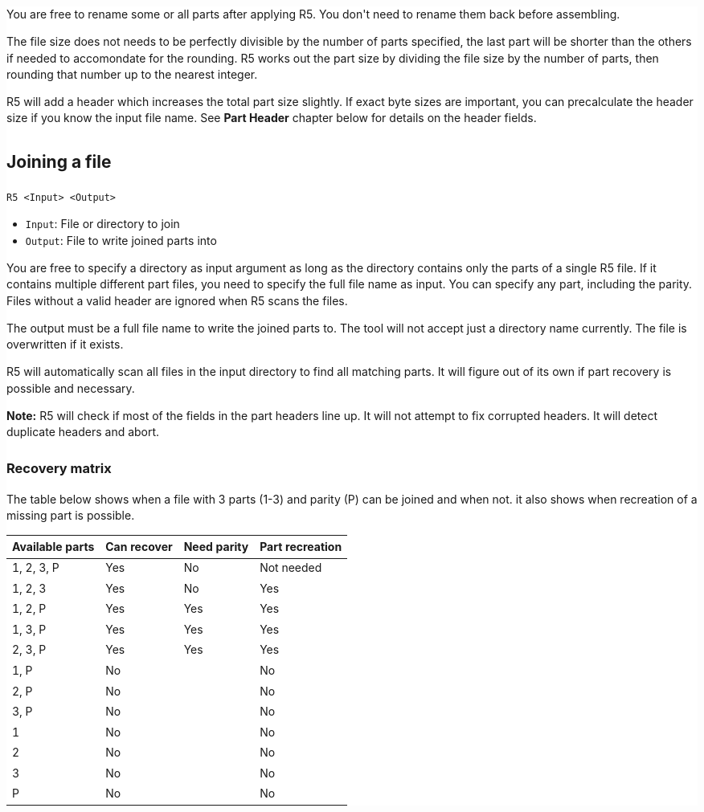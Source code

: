 You are free to rename some or all parts after applying R5.
You don't need to rename them back before assembling.

The file size does not needs to be perfectly divisible by the number of parts specified,
the last part will be shorter than the others if needed to accomondate for the rounding.
R5 works out the part size by dividing the file size by the number of parts,
then rounding that number up to the nearest integer.

R5 will add a header which increases the total part size slightly.
If exact byte sizes are important, you can precalculate the header size if you know the input file name.
See **Part Header** chapter below for details on the header fields.

## Joining a file

	R5 <Input> <Output>

- `Input`: File or directory to join
- `Output`: File to write joined parts into

You are free to specify a directory as input argument as long as the directory contains only the parts of a single R5 file.
If it contains multiple different part files,
you need to specify the full file name as input.
You can specify any part, including the parity.
Files without a valid header are ignored when R5 scans the files.

The output must be a full file name to write the joined parts to.
The tool will not accept just a directory name currently.
The file is overwritten if it exists.

R5 will automatically scan all files in the input directory to find all matching parts.
It will figure out of its own if part recovery is possible and necessary.

**Note:** R5 will check if most of the fields in the part headers line up.
It will not attempt to fix corrupted headers.
It will detect duplicate headers and abort.

### Recovery matrix

The table below shows when a file with 3 parts (1-3) and parity (P) can be joined and when not.
it also shows when recreation of a missing part is possible.

| Available parts | Can recover | Need parity | Part recreation |
|-----------------|-------------|-------------|-----------------|
| 1, 2, 3, P      | Yes         | No          | Not needed      |
| 1, 2, 3         | Yes         | No          | Yes             |
| 1, 2,    P      | Yes         | Yes         | Yes             |
| 1,    3, P      | Yes         | Yes         | Yes             |
|    2, 3, P      | Yes         | Yes         | Yes             |
| 1,       P      | No          |             | No              |
|    2,    P      | No          |             | No              |
|       3, P      | No          |             | No              |
| 1               | No          |             | No              |
|    2            | No          |             | No              |
|       3         | No          |             | No              |
|          P      | No          |             | No              |
